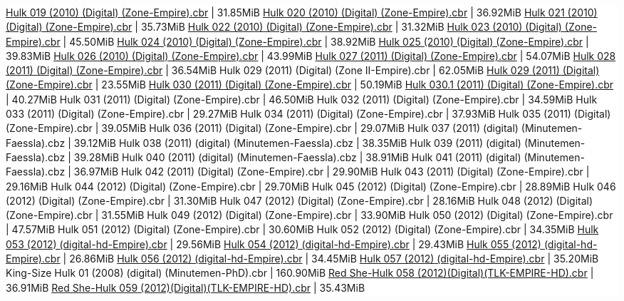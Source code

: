 [Hulk 019 (2010) (Digital) (Zone-Empire).cbr](https://github.com/alicewish/markdown/blob/master/comic/Hulk-019-2010-Digital-Zone-Empire-cbr.md) | 31.85MiB
[Hulk 020 (2010) (Digital) (Zone-Empire).cbr](https://github.com/alicewish/markdown/blob/master/comic/Hulk-020-2010-Digital-Zone-Empire-cbr.md) | 36.92MiB
[Hulk 021 (2010) (Digital) (Zone-Empire).cbr](https://github.com/alicewish/markdown/blob/master/comic/Hulk-021-2010-Digital-Zone-Empire-cbr.md) | 35.73MiB
[Hulk 022 (2010) (Digital) (Zone-Empire).cbr](https://github.com/alicewish/markdown/blob/master/comic/Hulk-022-2010-Digital-Zone-Empire-cbr.md) | 31.32MiB
[Hulk 023 (2010) (Digital) (Zone-Empire).cbr](https://github.com/alicewish/markdown/blob/master/comic/Hulk-023-2010-Digital-Zone-Empire-cbr.md) | 45.50MiB
[Hulk 024 (2010) (Digital) (Zone-Empire).cbr](https://github.com/alicewish/markdown/blob/master/comic/Hulk-024-2010-Digital-Zone-Empire-cbr.md) | 38.92MiB
[Hulk 025 (2010) (Digital) (Zone-Empire).cbr](https://github.com/alicewish/markdown/blob/master/comic/Hulk-025-2010-Digital-Zone-Empire-cbr.md) | 39.83MiB
[Hulk 026 (2010) (Digital) (Zone-Empire).cbr](https://github.com/alicewish/markdown/blob/master/comic/Hulk-026-2010-Digital-Zone-Empire-cbr.md) | 43.99MiB
[Hulk 027 (2011) (Digital) (Zone-Empire).cbr](https://github.com/alicewish/markdown/blob/master/comic/Hulk-027-2011-Digital-Zone-Empire-cbr.md) | 54.07MiB
[Hulk 028 (2011) (Digital) (Zone-Empire).cbr](https://github.com/alicewish/markdown/blob/master/comic/Hulk-028-2011-Digital-Zone-Empire-cbr.md) | 36.54MiB
Hulk 029 (2011) (Digital) (Zone II-Empire).cbr | 62.05MiB
[Hulk 029 (2011) (Digital) (Zone-Empire).cbr](https://github.com/alicewish/markdown/blob/master/comic/Hulk-029-2011-Digital-Zone-Empire-cbr.md) | 23.55MiB
[Hulk 030 (2011) (Digital) (Zone-Empire).cbr](https://github.com/alicewish/markdown/blob/master/comic/Hulk-030-2011-Digital-Zone-Empire-cbr.md) | 50.19MiB
[Hulk 030.1 (2011) (Digital) (Zone-Empire).cbr](https://github.com/alicewish/markdown/blob/master/comic/Hulk-030-1-2011-Digital-Zone-Empire-cbr.md) | 40.27MiB
Hulk 031 (2011) (Digital) (Zone-Empire).cbr | 46.50MiB
Hulk 032 (2011) (Digital) (Zone-Empire).cbr | 34.59MiB
Hulk 033 (2011) (Digital) (Zone-Empire).cbr | 29.27MiB
Hulk 034 (2011) (Digital) (Zone-Empire).cbr | 37.93MiB
Hulk 035 (2011) (Digital) (Zone-Empire).cbr | 39.05MiB
Hulk 036 (2011) (Digital) (Zone-Empire).cbr | 29.07MiB
Hulk 037 (2011) (digital) (Minutemen-Faessla).cbz | 39.12MiB
Hulk 038 (2011) (digital) (Minutemen-Faessla).cbz | 38.35MiB
Hulk 039 (2011) (digital) (Minutemen-Faessla).cbz | 39.28MiB
Hulk 040 (2011) (digital) (Minutemen-Faessla).cbz | 38.91MiB
Hulk 041 (2011) (digital) (Minutemen-Faessla).cbz | 36.97MiB
Hulk 042 (2011) (Digital) (Zone-Empire).cbr | 29.90MiB
Hulk 043 (2011) (Digital) (Zone-Empire).cbr | 29.16MiB
Hulk 044 (2012) (Digital) (Zone-Empire).cbr | 29.70MiB
Hulk 045 (2012) (Digital) (Zone-Empire).cbr | 28.89MiB
Hulk 046 (2012) (Digital) (Zone-Empire).cbr | 31.30MiB
Hulk 047 (2012) (Digital) (Zone-Empire).cbr | 28.16MiB
Hulk 048 (2012) (Digital) (Zone-Empire).cbr | 31.55MiB
Hulk 049 (2012) (Digital) (Zone-Empire).cbr | 33.90MiB
Hulk 050 (2012) (Digital) (Zone-Empire).cbr | 47.57MiB
Hulk 051 (2012) (Digital) (Zone-Empire).cbr | 30.60MiB
Hulk 052 (2012) (Digital) (Zone-Empire).cbr | 34.35MiB
[Hulk 053 (2012) (digital-hd-Empire).cbr](https://github.com/alicewish/markdown/blob/master/comic/Hulk-053-2012-digital-hd-Empire-cbr.md) | 29.56MiB
[Hulk 054 (2012) (digital-hd-Empire).cbr](https://github.com/alicewish/markdown/blob/master/comic/Hulk-054-2012-digital-hd-Empire-cbr.md) | 29.43MiB
[Hulk 055 (2012) (digital-hd-Empire).cbr](https://github.com/alicewish/markdown/blob/master/comic/Hulk-055-2012-digital-hd-Empire-cbr.md) | 26.86MiB
[Hulk 056 (2012) (digital-hd-Empire).cbr](https://github.com/alicewish/markdown/blob/master/comic/Hulk-056-2012-digital-hd-Empire-cbr.md) | 34.45MiB
[Hulk 057 (2012) (digital-hd-Empire).cbr](https://github.com/alicewish/markdown/blob/master/comic/Hulk-057-2012-digital-hd-Empire-cbr.md) | 35.20MiB
King-Size Hulk 01 (2008) (digital) (Minutemen-PhD).cbr | 160.90MiB
[Red She-Hulk 058 (2012)(Digital)(TLK-EMPIRE-HD).cbr](https://github.com/alicewish/markdown/blob/master/comic/Red-She-Hulk-058-2012-Digital-TLK-EMPIRE-HD-cbr.md) | 36.91MiB
[Red She-Hulk 059 (2012)(Digital)(TLK-EMPIRE-HD).cbr](https://github.com/alicewish/markdown/blob/master/comic/Red-She-Hulk-059-2012-Digital-TLK-EMPIRE-HD-cbr.md) | 35.43MiB